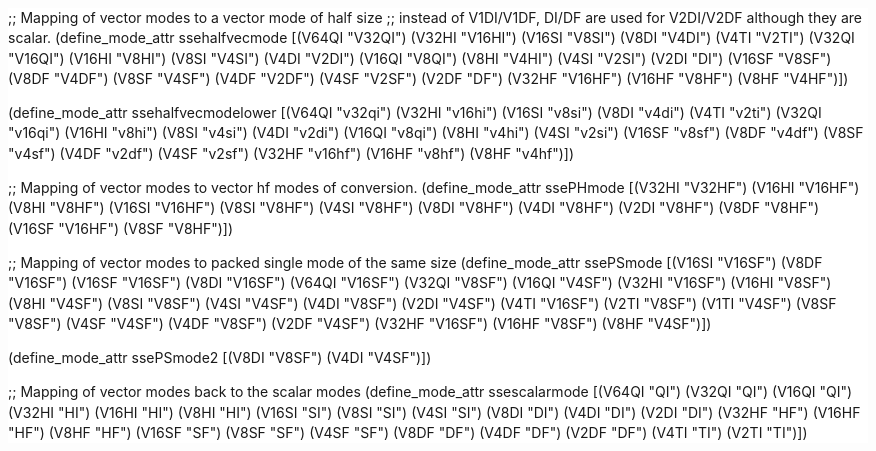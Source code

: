 ;; Mapping of vector modes to a vector mode of half size
;; instead of V1DI/V1DF, DI/DF are used for V2DI/V2DF although they are scalar.
(define_mode_attr ssehalfvecmode
  [(V64QI "V32QI") (V32HI "V16HI") (V16SI "V8SI") (V8DI "V4DI") (V4TI "V2TI")
   (V32QI "V16QI") (V16HI  "V8HI") (V8SI  "V4SI") (V4DI "V2DI")
   (V16QI  "V8QI") (V8HI   "V4HI") (V4SI  "V2SI") (V2DI "DI")
   (V16SF "V8SF") (V8DF "V4DF")
   (V8SF  "V4SF") (V4DF "V2DF")
   (V4SF  "V2SF") (V2DF "DF")
   (V32HF "V16HF") (V16HF "V8HF") (V8HF "V4HF")])

(define_mode_attr ssehalfvecmodelower
  [(V64QI "v32qi") (V32HI "v16hi") (V16SI "v8si") (V8DI "v4di") (V4TI "v2ti")
   (V32QI "v16qi") (V16HI  "v8hi") (V8SI  "v4si") (V4DI "v2di")
   (V16QI  "v8qi") (V8HI   "v4hi") (V4SI  "v2si")
   (V16SF "v8sf") (V8DF "v4df")
   (V8SF  "v4sf") (V4DF "v2df")
   (V4SF  "v2sf")
   (V32HF "v16hf") (V16HF "v8hf") (V8HF "v4hf")])

;; Mapping of vector modes to vector hf modes of conversion.
(define_mode_attr ssePHmode
  [(V32HI "V32HF") (V16HI "V16HF") (V8HI "V8HF")
   (V16SI "V16HF") (V8SI "V8HF") (V4SI "V8HF")
   (V8DI "V8HF") (V4DI "V8HF") (V2DI "V8HF")
   (V8DF "V8HF") (V16SF "V16HF") (V8SF "V8HF")])

;; Mapping of vector modes to packed single mode of the same size
(define_mode_attr ssePSmode
  [(V16SI "V16SF") (V8DF "V16SF")
   (V16SF "V16SF") (V8DI "V16SF")
   (V64QI "V16SF") (V32QI "V8SF") (V16QI "V4SF")
   (V32HI "V16SF") (V16HI "V8SF") (V8HI "V4SF")
   (V8SI "V8SF") (V4SI "V4SF")
   (V4DI "V8SF") (V2DI "V4SF")
   (V4TI "V16SF") (V2TI "V8SF") (V1TI "V4SF")
   (V8SF "V8SF") (V4SF "V4SF")
   (V4DF "V8SF") (V2DF "V4SF")
   (V32HF "V16SF") (V16HF "V8SF") (V8HF "V4SF")])

(define_mode_attr ssePSmode2
  [(V8DI "V8SF") (V4DI "V4SF")])

;; Mapping of vector modes back to the scalar modes
(define_mode_attr ssescalarmode
  [(V64QI "QI") (V32QI "QI") (V16QI "QI")
   (V32HI "HI") (V16HI "HI") (V8HI "HI")
   (V16SI "SI") (V8SI "SI")  (V4SI "SI")
   (V8DI "DI")  (V4DI "DI")  (V2DI "DI")
   (V32HF "HF") (V16HF "HF") (V8HF "HF")
   (V16SF "SF") (V8SF "SF")  (V4SF "SF")
   (V8DF "DF")  (V4DF "DF")  (V2DF "DF")
   (V4TI "TI")  (V2TI "TI")])
